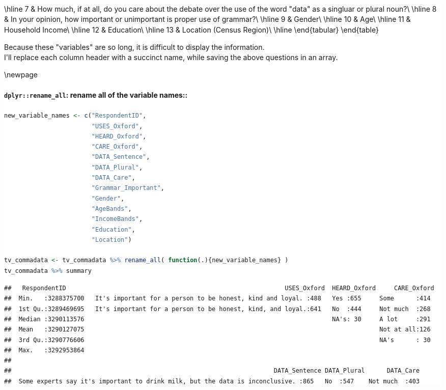\hline
7 & How much, if at all, do you care about the debate over the use of the word "data" as a singluar or plural noun?\\
\hline
8 & In your opinion, how important or unimportant is proper use of grammar?\\
\hline
9 & Gender\\
\hline
10 & Age\\
\hline
11 & Household Income\\
\hline
12 & Education\\
\hline
13 & Location (Census Region)\\
\hline
\end{tabular}
\end{table}

Because these "variables" are so long, it is difficult to display the information.   
I'll replace each column header with a succinct name, while saving the above questions in an array.   

\newpage
#### `dplyr::rename_all`: rename all of the variable names::

```r
new_variable_names <- c("RespondentID",
                        "USES_Oxford",
                        "HEARD_Oxford",
                        "CARE_Oxford",
                        "DATA_Sentence",
                        "DATA_Plural",
                        "DATA_Care",
                        "Grammar_Important",
                        "Gender",
                        "AgeBands",
                        "IncomeBands",
                        "Education",
                        "Location")

tv_commadata <- tv_commadata %>% rename_all( function(.){new_variable_names} )
tv_commadata %>% summary
```

```
##   RespondentID                                                            USES_Oxford  HEARD_Oxford     CARE_Oxford 
##  Min.   :3288375700   It's important for a person to be honest, kind and loyal. :488   Yes :655     Some      :414  
##  1st Qu.:3289469695   It's important for a person to be honest, kind, and loyal.:641   No  :444     Not much  :268  
##  Median :3290113576                                                                    NA's: 30     A lot     :291  
##  Mean   :3290127075                                                                                 Not at all:126  
##  3rd Qu.:3290776606                                                                                 NA's      : 30  
##  Max.   :3292953864                                                                                                 
##                                                                                                                     
##                                                                        DATA_Sentence DATA_Plural      DATA_Care  
##  Some experts say it's important to drink milk, but the data is inconclusive. :865   No  :547    Not much  :403  
```